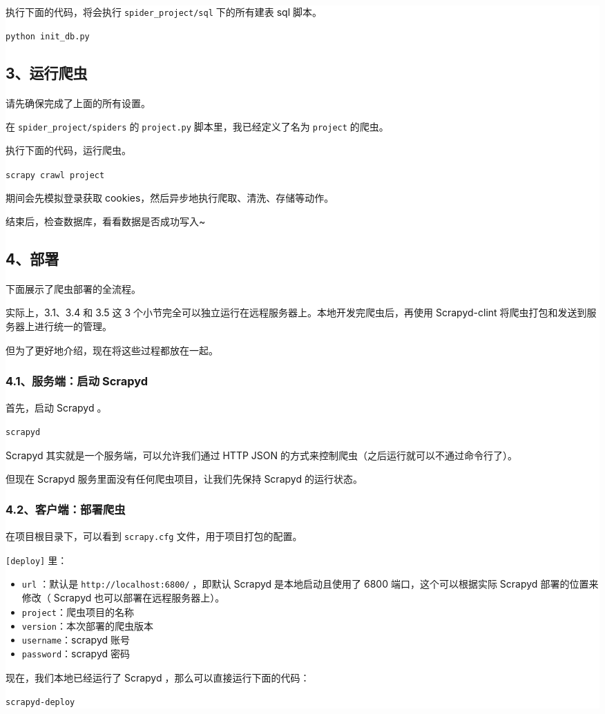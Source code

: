 执行下面的代码，将会执行 `spider_project/sql` 下的所有建表 sql 脚本。

```bash
python init_db.py
```

## 3、运行爬虫

请先确保完成了上面的所有设置。

在 `spider_project/spiders` 的 `project.py` 脚本里，我已经定义了名为 `project` 的爬虫。

执行下面的代码，运行爬虫。

```bash
scrapy crawl project
```

期间会先模拟登录获取 cookies，然后异步地执行爬取、清洗、存储等动作。

结束后，检查数据库，看看数据是否成功写入~

## 4、部署

下面展示了爬虫部署的全流程。

实际上，3.1、3.4 和 3.5 这 3 个小节完全可以独立运行在远程服务器上。本地开发完爬虫后，再使用 Scrapyd-clint 将爬虫打包和发送到服务器上进行统一的管理。

但为了更好地介绍，现在将这些过程都放在一起。

### 4.1、服务端：启动 Scrapyd

首先，启动 Scrapyd 。

```bash
scrapyd
```

Scrapyd 其实就是一个服务端，可以允许我们通过 HTTP JSON 的方式来控制爬虫（之后运行就可以不通过命令行了）。

但现在 Scrapyd 服务里面没有任何爬虫项目，让我们先保持 Scrapyd 的运行状态。


### 4.2、客户端：部署爬虫

在项目根目录下，可以看到 `scrapy.cfg` 文件，用于项目打包的配置。

`[deploy]` 里：
* `url` ：默认是 `http://localhost:6800/` ，即默认 Scrapyd 是本地启动且使用了 6800 端口，这个可以根据实际 Scrapyd 部署的位置来修改（ Scrapyd 也可以部署在远程服务器上）。
* `project`：爬虫项目的名称
* `version`：本次部署的爬虫版本
* `username`：scrapyd 账号
* `password`：scrapyd 密码

现在，我们本地已经运行了 Scrapyd ，那么可以直接运行下面的代码：

```bash
scrapyd-deploy
```
